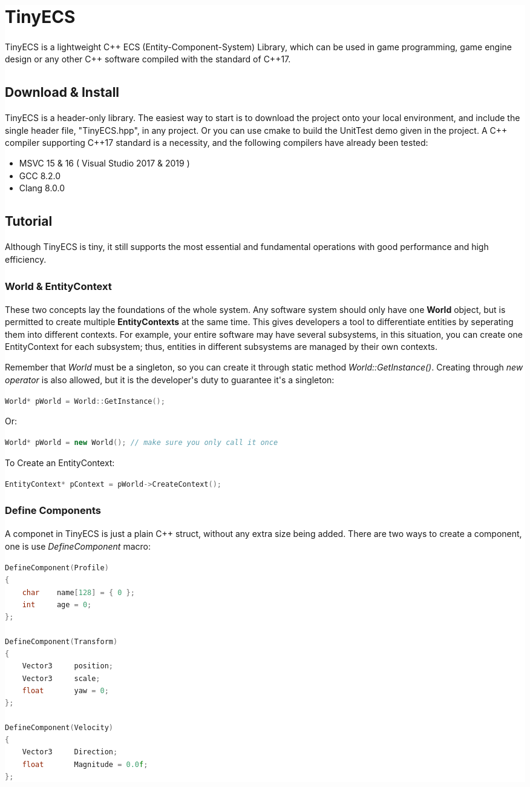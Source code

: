  TinyECS
=================
TinyECS is a lightweight C++ ECS (Entity-Component-System) Library, which can be used in game programming, game engine design or any other C++ software compiled with the standard of C++17.

## Download & Install
TinyECS is a header-only library. The easiest way to start is to download the project onto your local environment, and include the single header file, "TinyECS.hpp", in any project. Or you can use cmake to build the UnitTest demo given in the project. A C++ compiler supporting C++17 standard is a necessity, and the following compilers have already been tested:
* MSVC 15 & 16  ( Visual Studio 2017 & 2019 )
* GCC 8.2.0
* Clang 8.0.0

## Tutorial
Although TinyECS is tiny, it still supports the most essential and fundamental operations with good performance and high efficiency.

### World & EntityContext
These two concepts lay the foundations of the whole system. Any software system should only have one **World** object, but is permitted to create multiple **EntityContexts** at the same time. This gives developers a tool to differentiate entities by seperating them into different contexts. For example, your entire software may have several subsystems, in this situation, you can create one EntityContext for each subsystem; thus, entities in different subsystems are managed by their own contexts.

Remember that *World* must be a singleton, so you can create it through static method *World::GetInstance()*. Creating through *new operator* is also allowed, but it is the developer's duty to guarantee it's a singleton:

```C++
World* pWorld = World::GetInstance();
```
Or:
```C++
World* pWorld = new World(); // make sure you only call it once
```
To Create an EntityContext:
```C++
EntityContext* pContext = pWorld->CreateContext();
```

### Define Components
A componet in TinyECS is just a plain C++ struct, without any extra size being added. There are two ways to create a component, one is use *DefineComponent* macro:
```C++
DefineComponent(Profile)
{
	char	name[128] = { 0 };
	int		age = 0;
};

DefineComponent(Transform)
{
	Vector3		position;
	Vector3		scale;
	float		yaw = 0;
};

DefineComponent(Velocity)
{
	Vector3		Direction;
	float		Magnitude = 0.0f;
};
```